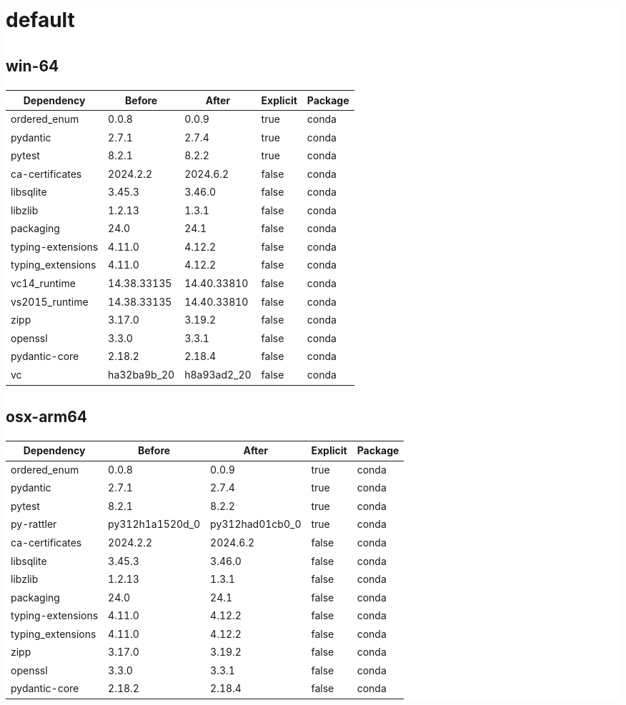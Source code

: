 # default

## win-64

|Dependency|Before|After|Explicit|Package|
|-|-|-|-|-|
|ordered_enum|0.0.8|0.0.9|true|conda|
|pydantic|2.7.1|2.7.4|true|conda|
|pytest|8.2.1|8.2.2|true|conda|
|ca-certificates|2024.2.2|2024.6.2|false|conda|
|libsqlite|3.45.3|3.46.0|false|conda|
|libzlib|1.2.13|1.3.1|false|conda|
|packaging|24.0|24.1|false|conda|
|typing-extensions|4.11.0|4.12.2|false|conda|
|typing_extensions|4.11.0|4.12.2|false|conda|
|vc14_runtime|14.38.33135|14.40.33810|false|conda|
|vs2015_runtime|14.38.33135|14.40.33810|false|conda|
|zipp|3.17.0|3.19.2|false|conda|
|openssl|3.3.0|3.3.1|false|conda|
|pydantic-core|2.18.2|2.18.4|false|conda|
|vc|ha32ba9b_20|h8a93ad2_20|false|conda|

## osx-arm64

|Dependency|Before|After|Explicit|Package|
|-|-|-|-|-|
|ordered_enum|0.0.8|0.0.9|true|conda|
|pydantic|2.7.1|2.7.4|true|conda|
|pytest|8.2.1|8.2.2|true|conda|
|py-rattler|py312h1a1520d_0|py312had01cb0_0|true|conda|
|ca-certificates|2024.2.2|2024.6.2|false|conda|
|libsqlite|3.45.3|3.46.0|false|conda|
|libzlib|1.2.13|1.3.1|false|conda|
|packaging|24.0|24.1|false|conda|
|typing-extensions|4.11.0|4.12.2|false|conda|
|typing_extensions|4.11.0|4.12.2|false|conda|
|zipp|3.17.0|3.19.2|false|conda|
|openssl|3.3.0|3.3.1|false|conda|
|pydantic-core|2.18.2|2.18.4|false|conda|

